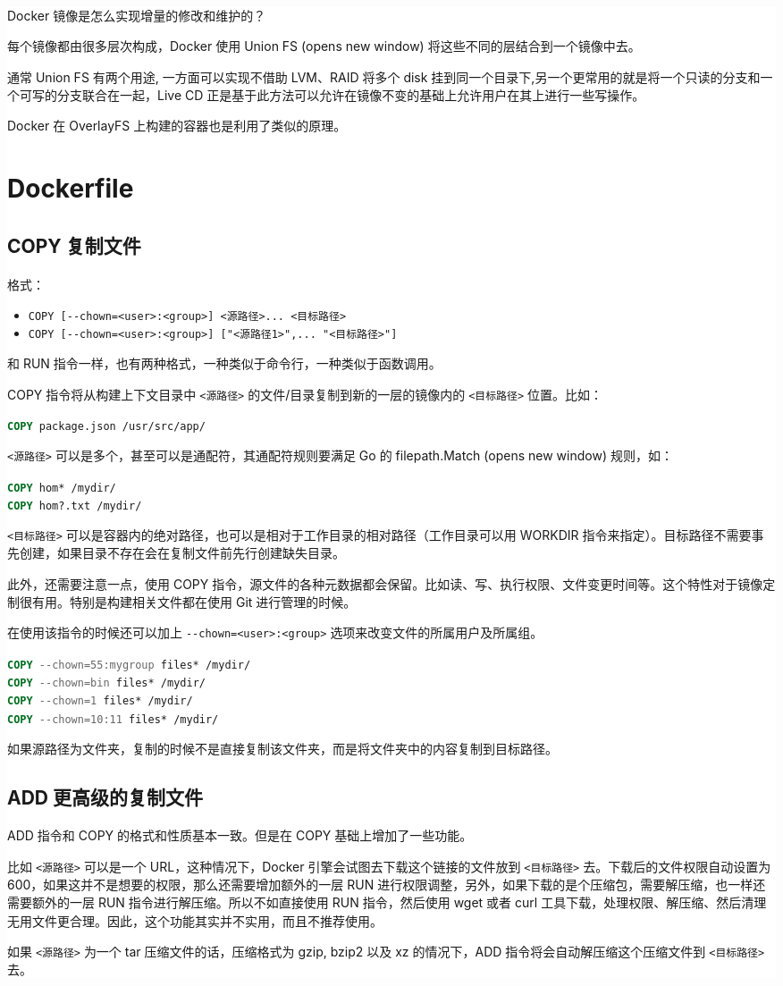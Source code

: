 Docker 镜像是怎么实现增量的修改和维护的？

每个镜像都由很多层次构成，Docker 使用 Union FS (opens new window) 将这些不同的层结合到一个镜像中去。

通常 Union FS 有两个用途, 一方面可以实现不借助 LVM、RAID 将多个 disk 挂到同一个目录下,另一个更常用的就是将一个只读的分支和一个可写的分支联合在一起，Live CD 正是基于此方法可以允许在镜像不变的基础上允许用户在其上进行一些写操作。

Docker 在 OverlayFS 上构建的容器也是利用了类似的原理。

# Dockerfile

## COPY 复制文件

格式：

- `COPY [--chown=<user>:<group>] <源路径>... <目标路径>`
- `COPY [--chown=<user>:<group>] ["<源路径1>",... "<目标路径>"]`

和 RUN 指令一样，也有两种格式，一种类似于命令行，一种类似于函数调用。

COPY 指令将从构建上下文目录中 `<源路径>` 的文件/目录复制到新的一层的镜像内的 `<目标路径>` 位置。比如：

```dockerfile
COPY package.json /usr/src/app/
```

`<源路径>` 可以是多个，甚至可以是通配符，其通配符规则要满足 Go 的 filepath.Match (opens new window) 规则，如：

```dockerfile
COPY hom* /mydir/
COPY hom?.txt /mydir/
```

`<目标路径>` 可以是容器内的绝对路径，也可以是相对于工作目录的相对路径（工作目录可以用 WORKDIR 指令来指定）。目标路径不需要事先创建，如果目录不存在会在复制文件前先行创建缺失目录。

此外，还需要注意一点，使用 COPY 指令，源文件的各种元数据都会保留。比如读、写、执行权限、文件变更时间等。这个特性对于镜像定制很有用。特别是构建相关文件都在使用 Git 进行管理的时候。

在使用该指令的时候还可以加上 `--chown=<user>:<group>` 选项来改变文件的所属用户及所属组。

```dockerfile
COPY --chown=55:mygroup files* /mydir/
COPY --chown=bin files* /mydir/
COPY --chown=1 files* /mydir/
COPY --chown=10:11 files* /mydir/
```

如果源路径为文件夹，复制的时候不是直接复制该文件夹，而是将文件夹中的内容复制到目标路径。

## ADD 更高级的复制文件

ADD 指令和 COPY 的格式和性质基本一致。但是在 COPY 基础上增加了一些功能。

比如 `<源路径>` 可以是一个 URL，这种情况下，Docker 引擎会试图去下载这个链接的文件放到 `<目标路径>` 去。下载后的文件权限自动设置为 600，如果这并不是想要的权限，那么还需要增加额外的一层 RUN 进行权限调整，另外，如果下载的是个压缩包，需要解压缩，也一样还需要额外的一层 RUN 指令进行解压缩。所以不如直接使用 RUN 指令，然后使用 wget 或者 curl 工具下载，处理权限、解压缩、然后清理无用文件更合理。因此，这个功能其实并不实用，而且不推荐使用。

如果 `<源路径>` 为一个 tar 压缩文件的话，压缩格式为 gzip, bzip2 以及 xz 的情况下，ADD 指令将会自动解压缩这个压缩文件到 `<目标路径>` 去。
